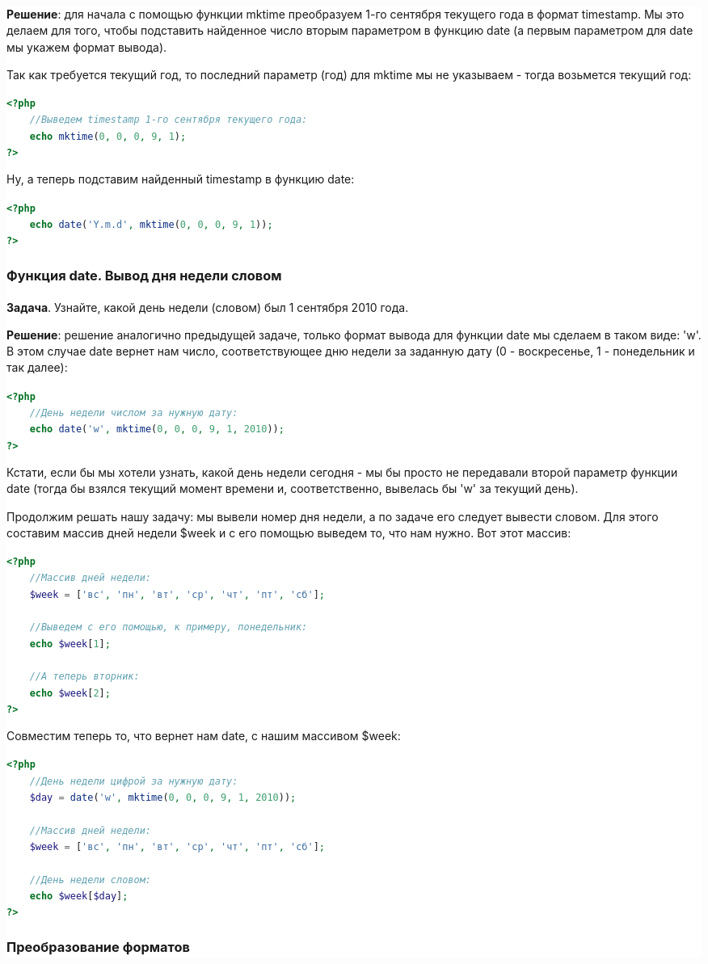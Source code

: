 **Решение**: для начала с помощью функции mktime преобразуем 1-го сентября текущего года в формат timestamp. Мы это делаем для того, чтобы подставить найденное число вторым параметром в функцию date (а первым параметром для date мы укажем формат вывода).

Так как требуется текущий год, то последний параметр (год) для mktime мы не указываем - тогда возьмется текущий год:

```php
<?php
	//Выведем timestamp 1-го сентября текущего года:
	echo mktime(0, 0, 0, 9, 1);
?>
```
Ну, а теперь подставим найденный timestamp в функцию date:

```php
<?php
	echo date('Y.m.d', mktime(0, 0, 0, 9, 1));
?>
```
### Функция date. Вывод дня недели словом
**Задача**. Узнайте, какой день недели (словом) был 1 сентября 2010 года.

**Решение**: решение аналогично предыдущей задаче, только формат вывода для функции date мы сделаем в таком виде: 'w'. В этом случае date вернет нам число, соответствующее дню недели за заданную дату (0 - воскресенье, 1 - понедельник и так далее):

```php
<?php
	//День недели числом за нужную дату:
	echo date('w', mktime(0, 0, 0, 9, 1, 2010));
?>
```
Кстати, если бы мы хотели узнать, какой день недели сегодня - мы бы просто не передавали второй параметр функции date (тогда бы взялся текущий момент времени и, соответственно, вывелась бы 'w' за текущий день).

Продолжим решать нашу задачу: мы вывели номер дня недели, а по задаче его следует вывести словом. Для этого составим массив дней недели $week и с его помощью выведем то, что нам нужно. Вот этот массив:

```php
<?php
	//Массив дней недели:
	$week = ['вс', 'пн', 'вт', 'ср', 'чт', 'пт', 'сб'];

	//Выведем с его помощью, к примеру, понедельник:
	echo $week[1];

	//А теперь вторник:
	echo $week[2];
?>
```
Совместим теперь то, что вернет нам date, с нашим массивом $week:

```php
<?php
	//День недели цифрой за нужную дату:
	$day = date('w', mktime(0, 0, 0, 9, 1, 2010));

	//Массив дней недели:
	$week = ['вс', 'пн', 'вт', 'ср', 'чт', 'пт', 'сб'];

	//День недели словом:
	echo $week[$day];
?>
```
### Преобразование форматов